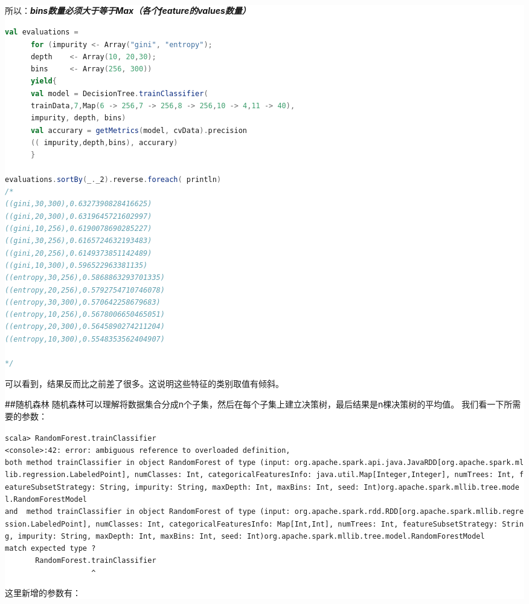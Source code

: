 ```shell
```
所以：***bins数量必须大于等于Max（各个feature的values数量）***
```scala
val evaluations =
      for (impurity <- Array("gini", "entropy");
      depth    <- Array(10, 20,30);
      bins     <- Array(256, 300))
      yield{
      val model = DecisionTree.trainClassifier(
      trainData,7,Map(6 -> 256,7 -> 256,8 -> 256,10 -> 4,11 -> 40),
      impurity, depth, bins)
      val accurary = getMetrics(model, cvData).precision
      (( impurity,depth,bins), accurary)
      }

evaluations.sortBy(_._2).reverse.foreach( println)
/*
((gini,30,300),0.6327390828416625)
((gini,20,300),0.6319645721602997)
((gini,10,256),0.6190078690285227)
((gini,30,256),0.6165724632193483)
((gini,20,256),0.6149373851142489)
((gini,10,300),0.596522963381135)
((entropy,30,256),0.5868863293701335)
((entropy,20,256),0.5792754710746078)
((entropy,30,300),0.570642258679683)
((entropy,10,256),0.5678006650465051)
((entropy,20,300),0.5645890274211204)
((entropy,10,300),0.5548353562404907)

*/
```
可以看到，结果反而比之前差了很多。这说明这些特征的类别取值有倾斜。

##随机森林
随机森林可以理解将数据集合分成n个子集，然后在每个子集上建立决策树，最后结果是n棵决策树的平均值。
我们看一下所需要的参数：
```shell
scala> RandomForest.trainClassifier
<console>:42: error: ambiguous reference to overloaded definition,
both method trainClassifier in object RandomForest of type (input: org.apache.spark.api.java.JavaRDD[org.apache.spark.mllib.regression.LabeledPoint], numClasses: Int, categoricalFeaturesInfo: java.util.Map[Integer,Integer], numTrees: Int, featureSubsetStrategy: String, impurity: String, maxDepth: Int, maxBins: Int, seed: Int)org.apache.spark.mllib.tree.model.RandomForestModel
and  method trainClassifier in object RandomForest of type (input: org.apache.spark.rdd.RDD[org.apache.spark.mllib.regression.LabeledPoint], numClasses: Int, categoricalFeaturesInfo: Map[Int,Int], numTrees: Int, featureSubsetStrategy: String, impurity: String, maxDepth: Int, maxBins: Int, seed: Int)org.apache.spark.mllib.tree.model.RandomForestModel
match expected type ?
       RandomForest.trainClassifier
                    ^

```
这里新增的参数有：
